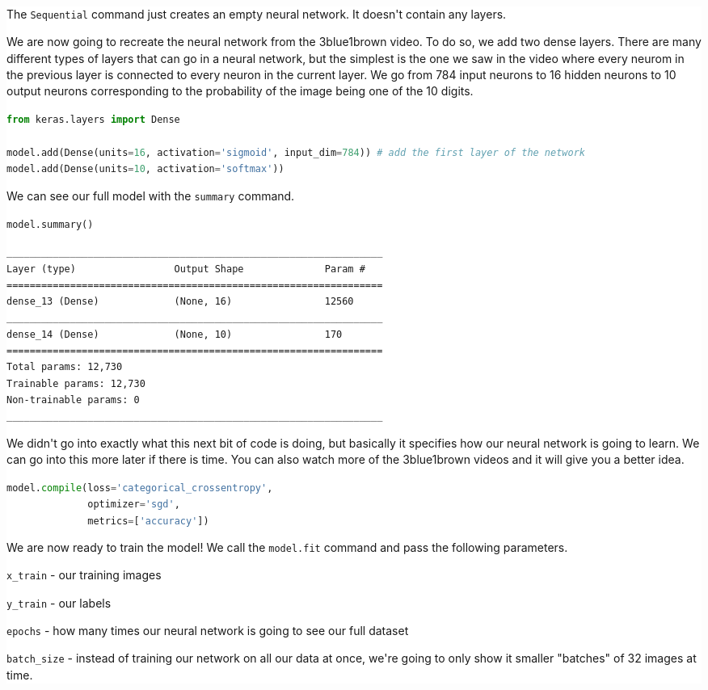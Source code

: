 The `Sequential` command just creates an empty neural network. It doesn't contain any layers.

We are now going to recreate the neural network from the 3blue1brown video. To do so, we add two dense layers. There are many different types of layers that can go in a neural network, but the simplest is the one we saw in the video where every neurom in the previous layer is connected to every neuron in the current layer. We go from 784 input neurons to 16 hidden neurons to 10 output neurons corresponding to the probability of the image being one of the 10 digits.


```python
from keras.layers import Dense

model.add(Dense(units=16, activation='sigmoid', input_dim=784)) # add the first layer of the network
model.add(Dense(units=10, activation='softmax'))
```

We can see our full model with the `summary` command.


```python
model.summary()
```

    _________________________________________________________________
    Layer (type)                 Output Shape              Param #   
    =================================================================
    dense_13 (Dense)             (None, 16)                12560     
    _________________________________________________________________
    dense_14 (Dense)             (None, 10)                170       
    =================================================================
    Total params: 12,730
    Trainable params: 12,730
    Non-trainable params: 0
    _________________________________________________________________


We didn't go into exactly what this next bit of code is doing, but basically it specifies how our neural network is going to learn. We can go into this more later if there is time. You can also watch more of the 3blue1brown videos and it will give you a better idea.


```python
model.compile(loss='categorical_crossentropy',
              optimizer='sgd',
              metrics=['accuracy'])
```

We are now ready to train the model! We call the `model.fit` command and pass the following parameters.

`x_train` - our training images

`y_train` - our labels

`epochs` - how many times our neural network is going to see our full dataset

`batch_size` - instead of training our network on all our data at once, we're going to only show it smaller "batches" of 32 images at time.
